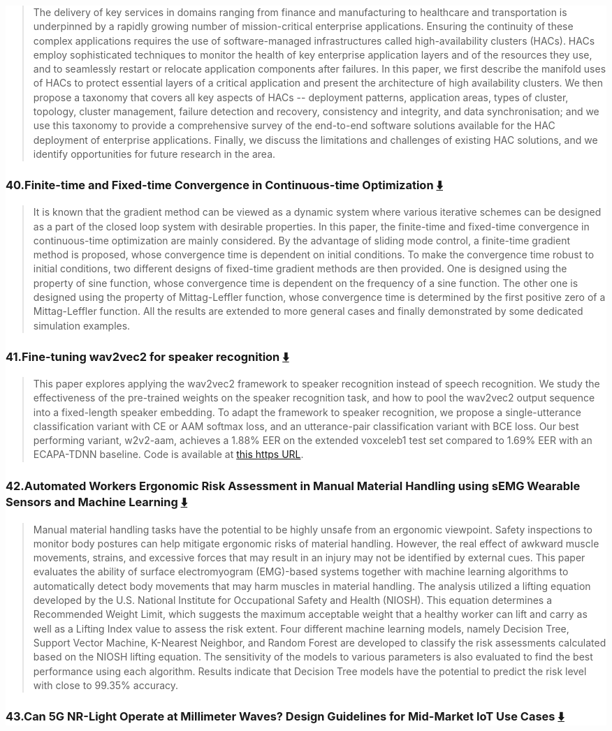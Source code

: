 >  The delivery of key services in domains ranging from finance and manufacturing to healthcare and transportation is underpinned by a rapidly growing number of mission-critical enterprise applications. Ensuring the continuity of these complex applications requires the use of software-managed infrastructures called high-availability clusters (HACs). HACs employ sophisticated techniques to monitor the health of key enterprise application layers and of the resources they use, and to seamlessly restart or relocate application components after failures. In this paper, we first describe the manifold uses of HACs to protect essential layers of a critical application and present the architecture of high availability clusters. We then propose a taxonomy that covers all key aspects of HACs -- deployment patterns, application areas, types of cluster, topology, cluster management, failure detection and recovery, consistency and integrity, and data synchronisation; and we use this taxonomy to provide a comprehensive survey of the end-to-end software solutions available for the HAC deployment of enterprise applications. Finally, we discuss the limitations and challenges of existing HAC solutions, and we identify opportunities for future research in the area.      
### 40.Finite-time and Fixed-time Convergence in Continuous-time Optimization  [ :arrow_down: ](https://arxiv.org/pdf/2109.15064.pdf)
>  It is known that the gradient method can be viewed as a dynamic system where various iterative schemes can be designed as a part of the closed loop system with desirable properties. In this paper, the finite-time and fixed-time convergence in continuous-time optimization are mainly considered. By the advantage of sliding mode control, a finite-time gradient method is proposed, whose convergence time is dependent on initial conditions. To make the convergence time robust to initial conditions, two different designs of fixed-time gradient methods are then provided. One is designed using the property of sine function, whose convergence time is dependent on the frequency of a sine function. The other one is designed using the property of Mittag-Leffler function, whose convergence time is determined by the first positive zero of a Mittag-Leffler function. All the results are extended to more general cases and finally demonstrated by some dedicated simulation examples.      
### 41.Fine-tuning wav2vec2 for speaker recognition  [ :arrow_down: ](https://arxiv.org/pdf/2109.15053.pdf)
>  This paper explores applying the wav2vec2 framework to speaker recognition instead of speech recognition. We study the effectiveness of the pre-trained weights on the speaker recognition task, and how to pool the wav2vec2 output sequence into a fixed-length speaker embedding. To adapt the framework to speaker recognition, we propose a single-utterance classification variant with CE or AAM softmax loss, and an utterance-pair classification variant with BCE loss. Our best performing variant, w2v2-aam, achieves a 1.88% EER on the extended voxceleb1 test set compared to 1.69% EER with an ECAPA-TDNN baseline. Code is available at <a class="link-external link-https" href="https://github.com/nikvaessen/w2v2-speaker" rel="external noopener nofollow">this https URL</a>.      
### 42.Automated Workers Ergonomic Risk Assessment in Manual Material Handling using sEMG Wearable Sensors and Machine Learning  [ :arrow_down: ](https://arxiv.org/pdf/2109.15036.pdf)
>  Manual material handling tasks have the potential to be highly unsafe from an ergonomic viewpoint. Safety inspections to monitor body postures can help mitigate ergonomic risks of material handling. However, the real effect of awkward muscle movements, strains, and excessive forces that may result in an injury may not be identified by external cues. This paper evaluates the ability of surface electromyogram (EMG)-based systems together with machine learning algorithms to automatically detect body movements that may harm muscles in material handling. The analysis utilized a lifting equation developed by the U.S. National Institute for Occupational Safety and Health (NIOSH). This equation determines a Recommended Weight Limit, which suggests the maximum acceptable weight that a healthy worker can lift and carry as well as a Lifting Index value to assess the risk extent. Four different machine learning models, namely Decision Tree, Support Vector Machine, K-Nearest Neighbor, and Random Forest are developed to classify the risk assessments calculated based on the NIOSH lifting equation. The sensitivity of the models to various parameters is also evaluated to find the best performance using each algorithm. Results indicate that Decision Tree models have the potential to predict the risk level with close to 99.35% accuracy.      
### 43.Can 5G NR-Light Operate at Millimeter Waves? Design Guidelines for Mid-Market IoT Use Cases  [ :arrow_down: ](https://arxiv.org/pdf/2109.15017.pdf)